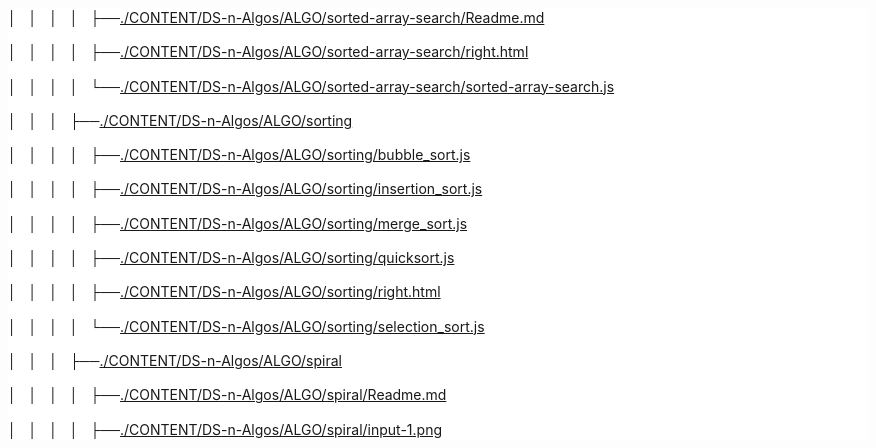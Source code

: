 │   │   │   │   ├──[./CONTENT/DS-n-Algos/ALGO/sorted-array-search/Readme.md](./CONTENT/DS-n-Algos/ALGO/sorted-array-search/Readme.md)
</p><p>

│   │   │   │   ├──[./CONTENT/DS-n-Algos/ALGO/sorted-array-search/right.html](./CONTENT/DS-n-Algos/ALGO/sorted-array-search/right.html)
</p><p>

│   │   │   │   └──[./CONTENT/DS-n-Algos/ALGO/sorted-array-search/sorted-array-search.js](./CONTENT/DS-n-Algos/ALGO/sorted-array-search/sorted-array-search.js)
</p><p>

│   │   │   ├──[./CONTENT/DS-n-Algos/ALGO/sorting](./CONTENT/DS-n-Algos/ALGO/sorting)
</p><p>

│   │   │   │   ├──[./CONTENT/DS-n-Algos/ALGO/sorting/bubble_sort.js](./CONTENT/DS-n-Algos/ALGO/sorting/bubble_sort.js)
</p><p>

│   │   │   │   ├──[./CONTENT/DS-n-Algos/ALGO/sorting/insertion_sort.js](./CONTENT/DS-n-Algos/ALGO/sorting/insertion_sort.js)
</p><p>

│   │   │   │   ├──[./CONTENT/DS-n-Algos/ALGO/sorting/merge_sort.js](./CONTENT/DS-n-Algos/ALGO/sorting/merge_sort.js)
</p><p>

│   │   │   │   ├──[./CONTENT/DS-n-Algos/ALGO/sorting/quicksort.js](./CONTENT/DS-n-Algos/ALGO/sorting/quicksort.js)
</p><p>

│   │   │   │   ├──[./CONTENT/DS-n-Algos/ALGO/sorting/right.html](./CONTENT/DS-n-Algos/ALGO/sorting/right.html)
</p><p>

│   │   │   │   └──[./CONTENT/DS-n-Algos/ALGO/sorting/selection_sort.js](./CONTENT/DS-n-Algos/ALGO/sorting/selection_sort.js)
</p><p>

│   │   │   ├──[./CONTENT/DS-n-Algos/ALGO/spiral](./CONTENT/DS-n-Algos/ALGO/spiral)
</p><p>

│   │   │   │   ├──[./CONTENT/DS-n-Algos/ALGO/spiral/Readme.md](./CONTENT/DS-n-Algos/ALGO/spiral/Readme.md)
</p><p>

│   │   │   │   ├──[./CONTENT/DS-n-Algos/ALGO/spiral/input-1.png](./CONTENT/DS-n-Algos/ALGO/spiral/input-1.png)
</p><p>

